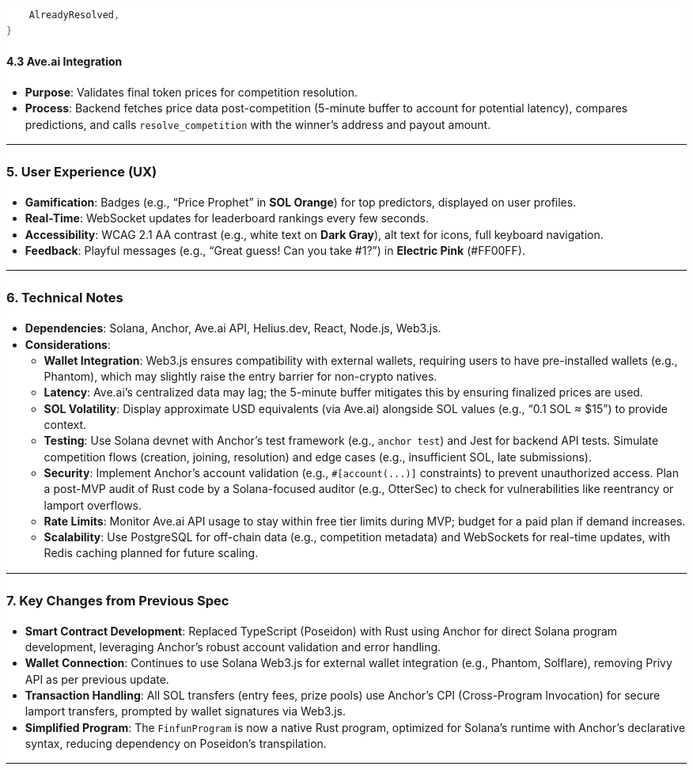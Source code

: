   ```rust
      AlreadyResolved,
  }
  ```

#### **4.3 Ave.ai Integration**
- **Purpose**: Validates final token prices for competition resolution.
- **Process**: Backend fetches price data post-competition (5-minute buffer to account for potential latency), compares predictions, and calls `resolve_competition` with the winner’s address and payout amount.

---

### **5. User Experience (UX)**
- **Gamification**: Badges (e.g., “Price Prophet” in **SOL Orange**) for top predictors, displayed on user profiles.
- **Real-Time**: WebSocket updates for leaderboard rankings every few seconds.
- **Accessibility**: WCAG 2.1 AA contrast (e.g., white text on **Dark Gray**), alt text for icons, full keyboard navigation.
- **Feedback**: Playful messages (e.g., “Great guess! Can you take #1?”) in **Electric Pink** (#FF00FF).

---

### **6. Technical Notes**
- **Dependencies**: Solana, Anchor, Ave.ai API, Helius.dev, React, Node.js, Web3.js.
- **Considerations**:
  - **Wallet Integration**: Web3.js ensures compatibility with external wallets, requiring users to have pre-installed wallets (e.g., Phantom), which may slightly raise the entry barrier for non-crypto natives.
  - **Latency**: Ave.ai’s centralized data may lag; the 5-minute buffer mitigates this by ensuring finalized prices are used.
  - **SOL Volatility**: Display approximate USD equivalents (via Ave.ai) alongside SOL values (e.g., “0.1 SOL ≈ $15”) to provide context.
  - **Testing**: Use Solana devnet with Anchor’s test framework (e.g., `anchor test`) and Jest for backend API tests. Simulate competition flows (creation, joining, resolution) and edge cases (e.g., insufficient SOL, late submissions).
  - **Security**: Implement Anchor’s account validation (e.g., `#[account(...)]` constraints) to prevent unauthorized access. Plan a post-MVP audit of Rust code by a Solana-focused auditor (e.g., OtterSec) to check for vulnerabilities like reentrancy or lamport overflows.
  - **Rate Limits**: Monitor Ave.ai API usage to stay within free tier limits during MVP; budget for a paid plan if demand increases.
  - **Scalability**: Use PostgreSQL for off-chain data (e.g., competition metadata) and WebSockets for real-time updates, with Redis caching planned for future scaling.

---

### **7. Key Changes from Previous Spec**
- **Smart Contract Development**: Replaced TypeScript (Poseidon) with Rust using Anchor for direct Solana program development, leveraging Anchor’s robust account validation and error handling.
- **Wallet Connection**: Continues to use Solana Web3.js for external wallet integration (e.g., Phantom, Solflare), removing Privy API as per previous update.
- **Transaction Handling**: All SOL transfers (entry fees, prize pools) use Anchor’s CPI (Cross-Program Invocation) for secure lamport transfers, prompted by wallet signatures via Web3.js.
- **Simplified Program**: The `FinfunProgram` is now a native Rust program, optimized for Solana’s runtime with Anchor’s declarative syntax, reducing dependency on Poseidon’s transpilation.

---